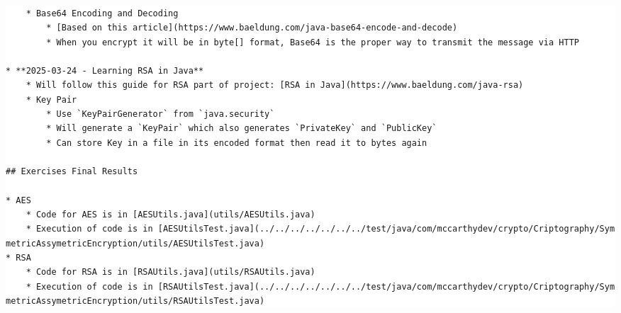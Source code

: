 		* Base64 Encoding and Decoding
			* [Based on this article](https://www.baeldung.com/java-base64-encode-and-decode)
			* When you encrypt it will be in byte[] format, Base64 is the proper way to transmit the message via HTTP
		
	* **2025-03-24 - Learning RSA in Java**
		* Will follow this guide for RSA part of project: [RSA in Java](https://www.baeldung.com/java-rsa)
		* Key Pair
			* Use `KeyPairGenerator` from `java.security`
			* Will generate a `KeyPair` which also generates `PrivateKey` and `PublicKey`
			* Can store Key in a file in its encoded format then read it to bytes again

	## Exercises Final Results

	* AES
		* Code for AES is in [AESUtils.java](utils/AESUtils.java)
		* Execution of code is in [AESUtilsTest.java](../../../../../../../test/java/com/mccarthydev/crypto/Criptography/SymmetricAssymetricEncryption/utils/AESUtilsTest.java)
	* RSA
		* Code for RSA is in [RSAUtils.java](utils/RSAUtils.java)
		* Execution of code is in [RSAUtilsTest.java](../../../../../../../test/java/com/mccarthydev/crypto/Criptography/SymmetricAssymetricEncryption/utils/RSAUtilsTest.java)


		
